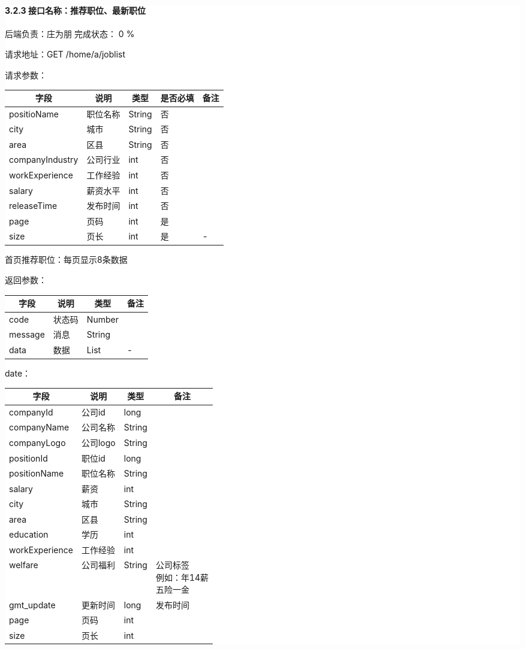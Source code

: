
#### 3.2.3 接口名称：推荐职位、最新职位

后端负责：庄为朋 完成状态： 0 %

请求地址：GET /home/a/joblist

请求参数：

|      字段       |   说明   |  类型  | 是否必填 | 备注 |
| --------------- | -------- | ------ | -------- | ---- |
|   positioName   | 职位名称 | String |    否    |      |
|      city       |   城市   | String |    否    |      |
|      area       |   区县   | String |    否    |      |
| companyIndustry | 公司行业 |  int   |    否    |      |
| workExperience  | 工作经验 |  int   |    否    |      |
|     salary      | 薪资水平 |  int   |    否    |      |
|   releaseTime   | 发布时间 |  int   |    否    |      |
|      page       |   页码   |  int   |    是    |      |
|      size       |   页长   |  int   |    是    |  -   |


首页推荐职位：每页显示8条数据

返回参数：

|  字段   |  说明  |  类型  | 备注 |
| ------- | ------ | ------ | ---- |
|  code   | 状态码 | Number |      |
| message |  消息  | String |      |
|  data   |  数据  |  List  |  -   |

date：

|      字段      |   说明   |  类型  |                 备注                 |
| -------------- | -------- | ------ | ------------------------------------ |
|   companyId    |  公司id  |  long  |                                      |
|  companyName   | 公司名称 | String |                                      |
|  companyLogo   | 公司logo | String |                                      |
|   positionId   |  职位id  |  long  |                                      |
|  positionName  | 职位名称 | String |                                      |
|     salary     |   薪资   |  int   |                                      |
|      city      |   城市   | String |                                      |
|      area      |   区县   | String |                                      |
|   education    |   学历   |  int   |                                      |
| workExperience | 工作经验 |  int   |                                      |
|    welfare     | 公司福利 | String | 公司标签<br>例如：年14薪<br>五险一金 |
|   gmt_update   | 更新时间 |  long  |               发布时间               |
|      page      |   页码   |  int   |                                      |
|      size      |   页长   |  int   |                                      |